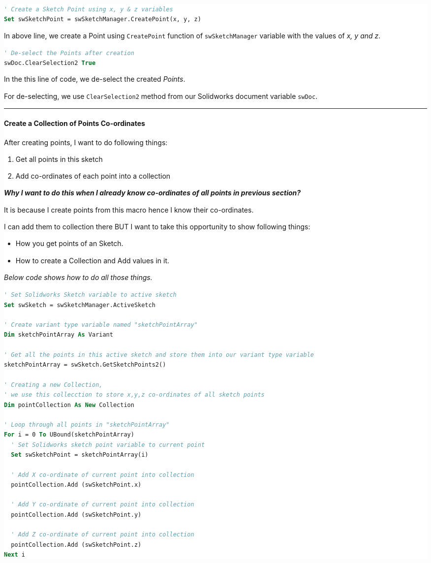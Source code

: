 ```vb
' Create a Sketch Point using x, y & z variables
Set swSketchPoint = swSketchManager.CreatePoint(x, y, z)
```

In above line, we create a Point using `CreatePoint` function of `swSketchManager` variable with the values of *x, y and z*.

```vb
' De-select the Points after creation
swDoc.ClearSelection2 True
```

In the this line of code, we de-select the created *Points*.

For de-selecting, we use `ClearSelection2` method from our Solidworks document variable `swDoc`.

---

#### Create a Collection of Points Co-ordinates

After creating points, I want to do following things:

1. Get all points in this sketch

2. Add co-ordinates of each point into a collection

***Why I want to do this when I already know co-ordinates of all points in previous section?***

It is because I create points from this macro hence I know their co-ordinates.

I can add them to collection there BUT I want to take this opportunity to show following things:

- How you get points of an Sketch.

- How to create a Collection and Add values in it.

*Below code shows how to do all those things.*

```vb
' Set Solidworks Sketch variable to active sketch
Set swSketch = swSketchManager.ActiveSketch

' Create variant type variable named "sketchPointArray"
Dim sketchPointArray As Variant

' Get all the points in this active sketch and store them into our variant type variable
sketchPointArray = swSketch.GetSketchPoints2()

' Creating a new Collection,
' we use this collecction to store x,y,z co-ordinates of all sketch points
Dim pointCollection As New Collection

' Loop through all points in "sketchPointArray"
For i = 0 To UBound(sketchPointArray)
  ' Set Solidworks sketch point variable to current point
  Set swSketchPoint = sketchPointArray(i)
  
  ' Add X co-ordinate of current point into collection
  pointCollection.Add (swSketchPoint.x)
  
  ' Add Y co-ordinate of current point into collection
  pointCollection.Add (swSketchPoint.y)
  
  ' Add Z co-ordinate of current point into collection
  pointCollection.Add (swSketchPoint.z)
Next i
```
